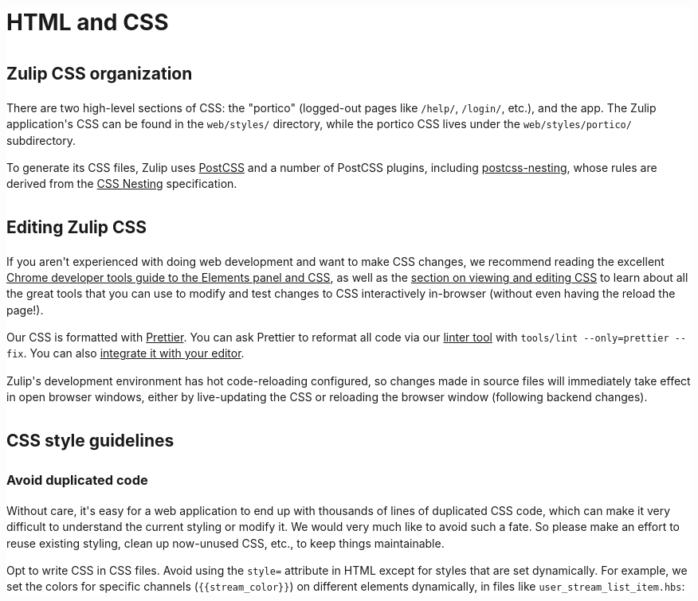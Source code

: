 # HTML and CSS

## Zulip CSS organization

There are two high-level sections of CSS: the "portico" (logged-out
pages like `/help/`, `/login/`, etc.), and the app. The Zulip
application's CSS can be found in the `web/styles/` directory, while
the portico CSS lives under the `web/styles/portico/` subdirectory.

To generate its CSS files, Zulip uses [PostCSS](https://postcss.org/)
and a number of PostCSS plugins, including
[postcss-nesting](https://github.com/csstools/postcss-nesting#readme),
whose rules are derived from the [CSS Nesting](https://drafts.csswg.org/css-nesting-1/)
specification.

## Editing Zulip CSS

If you aren't experienced with doing web development and want to make
CSS changes, we recommend reading the excellent [Chrome developer tools
guide to the Elements panel and CSS](https://developer.chrome.com/docs/devtools/overview/#elements),
as well as the [section on viewing and editing CSS](https://developer.chrome.com/docs/devtools/css/)
to learn about all the great tools that you can use to modify and test
changes to CSS interactively in-browser (without even having the
reload the page!).

Our CSS is formatted with [Prettier](https://prettier.io/). You can
ask Prettier to reformat all code via our [linter
tool](../testing/linters.md) with `tools/lint --only=prettier --fix`.
You can also [integrate it with your
editor](https://prettier.io/docs/en/editors.html).

Zulip's development environment has hot code-reloading configured, so
changes made in source files will immediately take effect in open
browser windows, either by live-updating the CSS or reloading the
browser window (following backend changes).

## CSS style guidelines

### Avoid duplicated code

Without care, it's easy for a web application to end up with thousands
of lines of duplicated CSS code, which can make it very difficult to
understand the current styling or modify it. We would very much like
to avoid such a fate. So please make an effort to reuse existing
styling, clean up now-unused CSS, etc., to keep things maintainable.

Opt to write CSS in CSS files. Avoid using the `style=` attribute in
HTML except for styles that are set dynamically. For example, we set
the colors for specific channels (`{{stream_color}}`) on different
elements dynamically, in files like `user_stream_list_item.hbs`:
